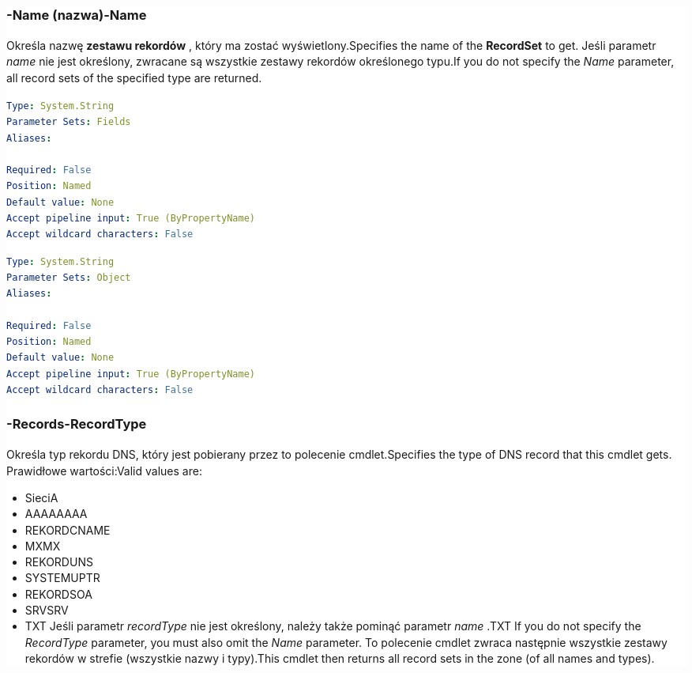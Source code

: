 ### <span data-ttu-id="e2e66-126">-Name (nazwa)</span><span class="sxs-lookup"><span data-stu-id="e2e66-126">-Name</span></span>
<span data-ttu-id="e2e66-127">Określa nazwę **zestawu rekordów** , który ma zostać wyświetlony.</span><span class="sxs-lookup"><span data-stu-id="e2e66-127">Specifies the name of the **RecordSet** to get.</span></span>
<span data-ttu-id="e2e66-128">Jeśli parametr *name* nie jest określony, zwracane są wszystkie zestawy rekordów określonego typu.</span><span class="sxs-lookup"><span data-stu-id="e2e66-128">If you do not specify the *Name* parameter, all record sets of the specified type are returned.</span></span>

```yaml
Type: System.String
Parameter Sets: Fields
Aliases:

Required: False
Position: Named
Default value: None
Accept pipeline input: True (ByPropertyName)
Accept wildcard characters: False
```

```yaml
Type: System.String
Parameter Sets: Object
Aliases:

Required: False
Position: Named
Default value: None
Accept pipeline input: True (ByPropertyName)
Accept wildcard characters: False
```

### <span data-ttu-id="e2e66-129">-Records</span><span class="sxs-lookup"><span data-stu-id="e2e66-129">-RecordType</span></span>
<span data-ttu-id="e2e66-130">Określa typ rekordu DNS, który jest pobierany przez to polecenie cmdlet.</span><span class="sxs-lookup"><span data-stu-id="e2e66-130">Specifies the type of DNS record that this cmdlet gets.</span></span>
<span data-ttu-id="e2e66-131">Prawidłowe wartości:</span><span class="sxs-lookup"><span data-stu-id="e2e66-131">Valid values are:</span></span> 
- <span data-ttu-id="e2e66-132">Sieci</span><span class="sxs-lookup"><span data-stu-id="e2e66-132">A</span></span>
- <span data-ttu-id="e2e66-133">AAAA</span><span class="sxs-lookup"><span data-stu-id="e2e66-133">AAAA</span></span>
- <span data-ttu-id="e2e66-134">REKORD</span><span class="sxs-lookup"><span data-stu-id="e2e66-134">CNAME</span></span>
- <span data-ttu-id="e2e66-135">MX</span><span class="sxs-lookup"><span data-stu-id="e2e66-135">MX</span></span>
- <span data-ttu-id="e2e66-136">REKORDU</span><span class="sxs-lookup"><span data-stu-id="e2e66-136">NS</span></span>
- <span data-ttu-id="e2e66-137">SYSTEMU</span><span class="sxs-lookup"><span data-stu-id="e2e66-137">PTR</span></span>
- <span data-ttu-id="e2e66-138">REKORD</span><span class="sxs-lookup"><span data-stu-id="e2e66-138">SOA</span></span>
- <span data-ttu-id="e2e66-139">SRV</span><span class="sxs-lookup"><span data-stu-id="e2e66-139">SRV</span></span>
- <span data-ttu-id="e2e66-140">TXT Jeśli parametr *recordType* nie jest określony, należy także pominąć parametr *name* .</span><span class="sxs-lookup"><span data-stu-id="e2e66-140">TXT If you do not specify the *RecordType* parameter, you must also omit the *Name* parameter.</span></span> <span data-ttu-id="e2e66-141">To polecenie cmdlet zwraca następnie wszystkie zestawy rekordów w strefie (wszystkie nazwy i typy).</span><span class="sxs-lookup"><span data-stu-id="e2e66-141">This cmdlet then returns all record sets in the zone (of all names and types).</span></span>
